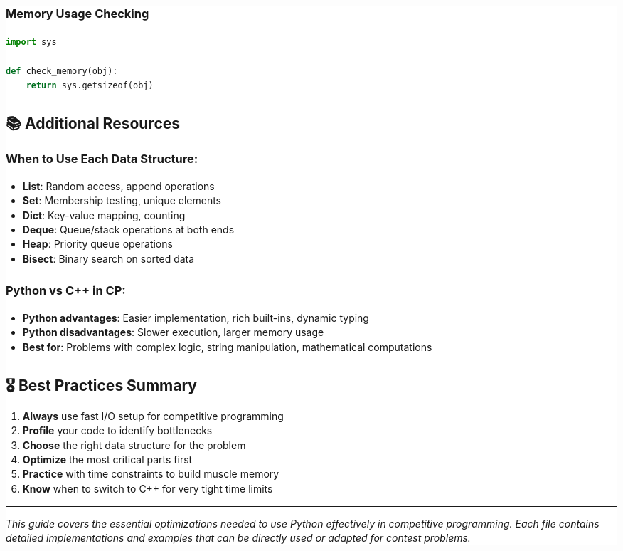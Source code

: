 ### Memory Usage Checking
```python
import sys

def check_memory(obj):
    return sys.getsizeof(obj)
```

## 📚 Additional Resources

### When to Use Each Data Structure:
- **List**: Random access, append operations
- **Set**: Membership testing, unique elements
- **Dict**: Key-value mapping, counting
- **Deque**: Queue/stack operations at both ends
- **Heap**: Priority queue operations
- **Bisect**: Binary search on sorted data

### Python vs C++ in CP:
- **Python advantages**: Easier implementation, rich built-ins, dynamic typing
- **Python disadvantages**: Slower execution, larger memory usage
- **Best for**: Problems with complex logic, string manipulation, mathematical computations

## 🎖️ Best Practices Summary

1. **Always** use fast I/O setup for competitive programming
2. **Profile** your code to identify bottlenecks
3. **Choose** the right data structure for the problem
4. **Optimize** the most critical parts first
5. **Practice** with time constraints to build muscle memory
6. **Know** when to switch to C++ for very tight time limits

---

*This guide covers the essential optimizations needed to use Python effectively in competitive programming. Each file contains detailed implementations and examples that can be directly used or adapted for contest problems.*
